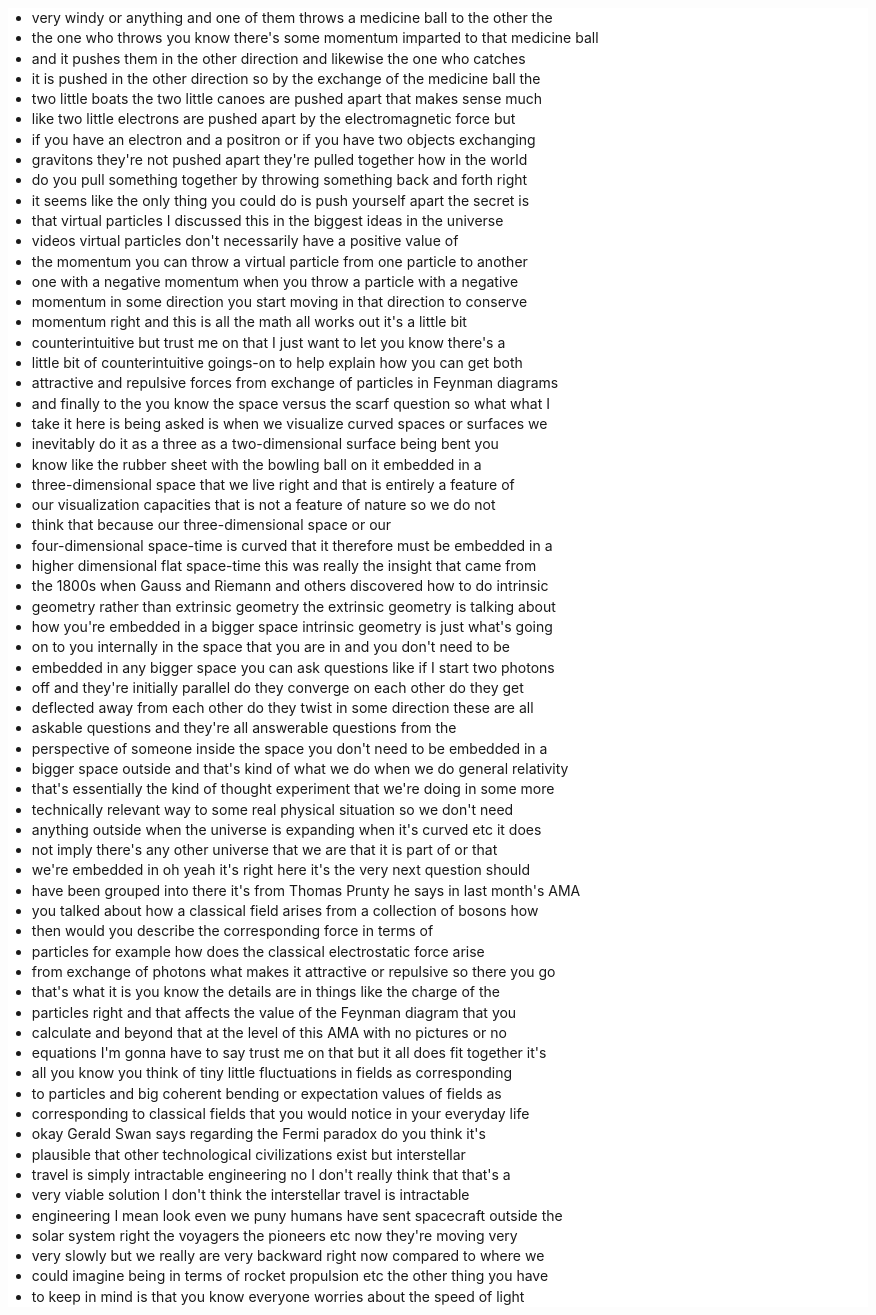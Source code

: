 *  very windy or anything and one of them throws a medicine ball to the other the
*  the one who throws you know there's some momentum imparted to that medicine ball
*  and it pushes them in the other direction and likewise the one who catches
*  it is pushed in the other direction so by the exchange of the medicine ball the
*  two little boats the two little canoes are pushed apart that makes sense much
*  like two little electrons are pushed apart by the electromagnetic force but
*  if you have an electron and a positron or if you have two objects exchanging
*  gravitons they're not pushed apart they're pulled together how in the world
*  do you pull something together by throwing something back and forth right
*  it seems like the only thing you could do is push yourself apart the secret is
*  that virtual particles I discussed this in the biggest ideas in the universe
*  videos virtual particles don't necessarily have a positive value of
*  the momentum you can throw a virtual particle from one particle to another
*  one with a negative momentum when you throw a particle with a negative
*  momentum in some direction you start moving in that direction to conserve
*  momentum right and this is all the math all works out it's a little bit
*  counterintuitive but trust me on that I just want to let you know there's a
*  little bit of counterintuitive goings-on to help explain how you can get both
*  attractive and repulsive forces from exchange of particles in Feynman diagrams
*  and finally to the you know the space versus the scarf question so what what I
*  take it here is being asked is when we visualize curved spaces or surfaces we
*  inevitably do it as a three as a two-dimensional surface being bent you
*  know like the rubber sheet with the bowling ball on it embedded in a
*  three-dimensional space that we live right and that is entirely a feature of
*  our visualization capacities that is not a feature of nature so we do not
*  think that because our three-dimensional space or our
*  four-dimensional space-time is curved that it therefore must be embedded in a
*  higher dimensional flat space-time this was really the insight that came from
*  the 1800s when Gauss and Riemann and others discovered how to do intrinsic
*  geometry rather than extrinsic geometry the extrinsic geometry is talking about
*  how you're embedded in a bigger space intrinsic geometry is just what's going
*  on to you internally in the space that you are in and you don't need to be
*  embedded in any bigger space you can ask questions like if I start two photons
*  off and they're initially parallel do they converge on each other do they get
*  deflected away from each other do they twist in some direction these are all
*  askable questions and they're all answerable questions from the
*  perspective of someone inside the space you don't need to be embedded in a
*  bigger space outside and that's kind of what we do when we do general relativity
*  that's essentially the kind of thought experiment that we're doing in some more
*  technically relevant way to some real physical situation so we don't need
*  anything outside when the universe is expanding when it's curved etc it does
*  not imply there's any other universe that we are that it is part of or that
*  we're embedded in oh yeah it's right here it's the very next question should
*  have been grouped into there it's from Thomas Prunty he says in last month's AMA
*  you talked about how a classical field arises from a collection of bosons how
*  then would you describe the corresponding force in terms of
*  particles for example how does the classical electrostatic force arise
*  from exchange of photons what makes it attractive or repulsive so there you go
*  that's what it is you know the details are in things like the charge of the
*  particles right and that affects the value of the Feynman diagram that you
*  calculate and beyond that at the level of this AMA with no pictures or no
*  equations I'm gonna have to say trust me on that but it all does fit together it's
*  all you know you think of tiny little fluctuations in fields as corresponding
*  to particles and big coherent bending or expectation values of fields as
*  corresponding to classical fields that you would notice in your everyday life
*  okay Gerald Swan says regarding the Fermi paradox do you think it's
*  plausible that other technological civilizations exist but interstellar
*  travel is simply intractable engineering no I don't really think that that's a
*  very viable solution I don't think the interstellar travel is intractable
*  engineering I mean look even we puny humans have sent spacecraft outside the
*  solar system right the voyagers the pioneers etc now they're moving very
*  very slowly but we really are very backward right now compared to where we
*  could imagine being in terms of rocket propulsion etc the other thing you have
*  to keep in mind is that you know everyone worries about the speed of light
